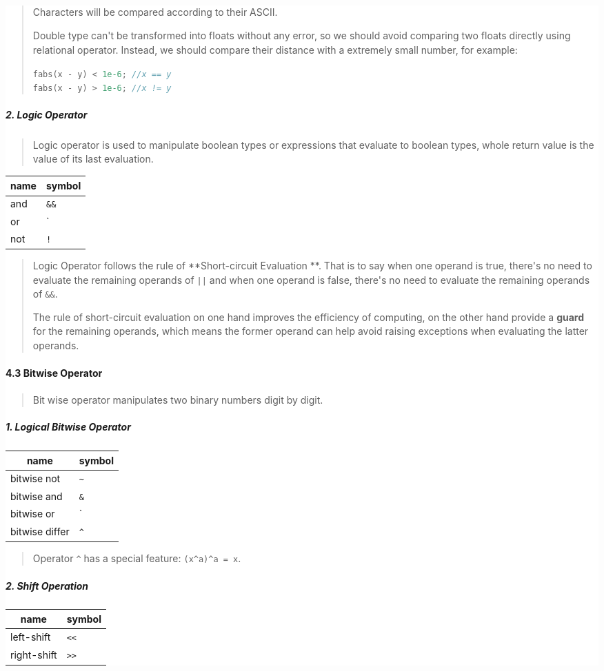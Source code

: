 > Characters will be compared according to their ASCII.
>
> Double type can't be transformed into floats without any error, so we should avoid comparing two floats directly using relational operator. Instead, we should compare their distance with a extremely small number, for example:
>
> ```c++
> fabs(x - y) < 1e-6; //x == y
> fabs(x - y) > 1e-6; //x != y
> ```

##### 2. Logic Operator

> Logic operator is used to manipulate boolean types or expressions that evaluate to boolean types, whole return value is the value of its last evaluation.

| name | symbol |
| ---- | ------ |
| and  | `&&`   |
| or   | `||`   |
| not  | `!`    |

> Logic Operator follows the rule of **Short-circuit Evaluation **. That is to say when one operand is true, there's no need to evaluate the remaining operands of `||` and when one operand is false, there's no need to evaluate the remaining operands of `&&`.
>
> The rule of short-circuit evaluation on one hand improves the efficiency of computing, on the other hand provide a **guard** for the remaining operands, which means the former operand can help avoid raising exceptions when evaluating the latter operands.

#### 4.3 Bitwise Operator

> Bit wise operator manipulates two binary numbers digit by digit.

##### 1. Logical Bitwise Operator

| name           | symbol |
| -------------- | ------ |
| bitwise not    | `~`    |
| bitwise and    | `&`    |
| bitwise or     | `|`    |
| bitwise differ | `^`    |

> Operator `^` has a special feature: `(x^a)^a = x`.

##### 2. Shift Operation

| name        | symbol |
| ----------- | ------ |
| left-shift  | `<<`   |
| right-shift | `>>`   |
